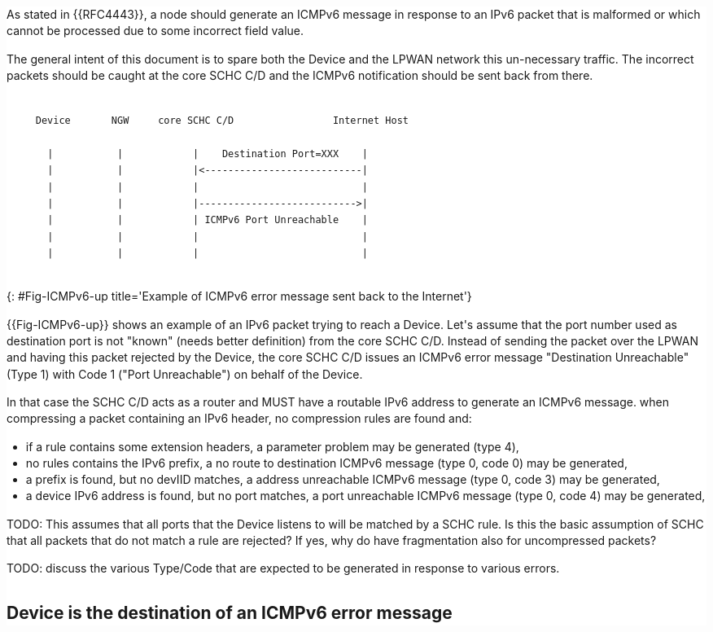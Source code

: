 As stated in {{RFC4443}}, a node should generate an ICMPv6 message in response to an
IPv6 packet that is malformed or which cannot be processed due to some incorrect field value.


The general intent of this document is to spare both the Device and the LPWAN network this un-necessary traffic.
The incorrect packets should be caught at the core SCHC C/D and the ICMPv6 notification should be sent back from there.


~~~~

     Device       NGW     core SCHC C/D                 Internet Host

       |           |            |    Destination Port=XXX    |
       |           |            |<---------------------------|
       |           |            |                            |
       |           |            |--------------------------->|
       |           |            | ICMPv6 Port Unreachable    |
       |           |            |                            |
       |           |            |                            |


~~~~
{: #Fig-ICMPv6-up title='Example of ICMPv6 error message sent back to the Internet'}

{{Fig-ICMPv6-up}} shows an example of an IPv6 packet trying to reach a Device. Let's assume that the port number used
as destination port is not "known" (needs better definition) from the core SCHC C/D. Instead of sending the packet over
the LPWAN and having this packet rejected by the Device, the core SCHC C/D issues
an ICMPv6 error message "Destination Unreachable" (Type 1) with Code 1 ("Port Unreachable") on behalf of the Device.

In that case the SCHC C/D acts as a router and MUST have a routable IPv6 address to generate
an ICMPv6 message. when compressing a packet containing an IPv6 header, no compression rules are found and:
* if a rule contains some extension headers, a parameter problem may be generated (type 4),
* no rules contains the IPv6 prefix, a no route to destination ICMPv6  message (type 0, code 0) may be generated,
* a prefix is found, but no devIID matches, a address unreachable ICMPv6  message (type 0, code 3) may be generated,
* a device IPv6 address is found, but no port matches,  a port unreachable ICMPv6  message (type 0, code 4) may be generated,


TODO: This assumes that all ports that the Device listens to will be matched by a SCHC rule. Is this the basic assumption of SCHC that all packets that do not match a rule are rejected? If yes, why do have fragmentation also for uncompressed packets?

TODO: discuss the various Type/Code that are expected to be generated in response to various errors.  



## Device is the destination of an ICMPv6 error message
